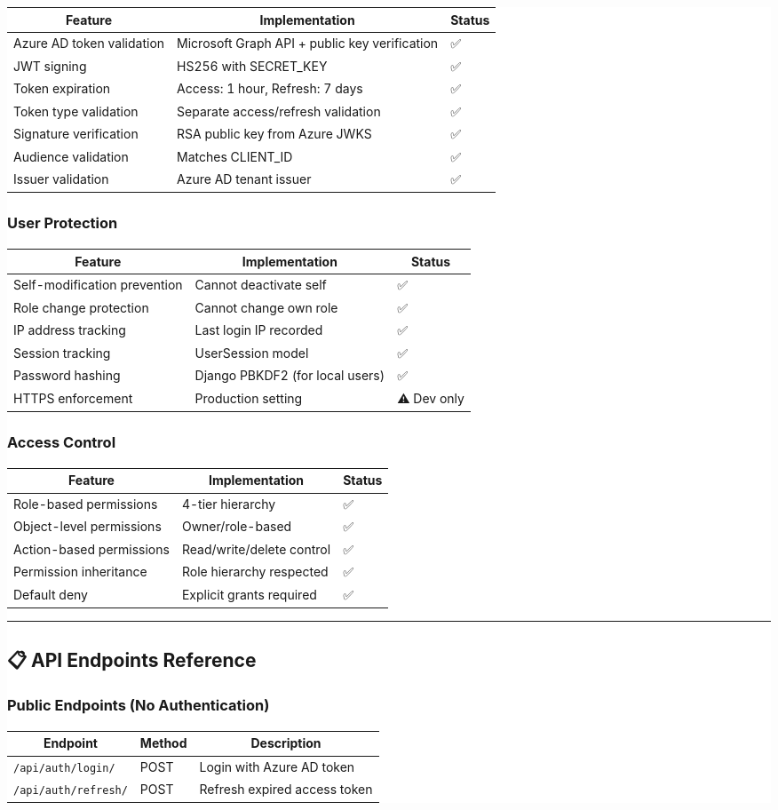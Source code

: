 | Feature | Implementation | Status |
|---------|---------------|--------|
| Azure AD token validation | Microsoft Graph API + public key verification | ✅ |
| JWT signing | HS256 with SECRET_KEY | ✅ |
| Token expiration | Access: 1 hour, Refresh: 7 days | ✅ |
| Token type validation | Separate access/refresh validation | ✅ |
| Signature verification | RSA public key from Azure JWKS | ✅ |
| Audience validation | Matches CLIENT_ID | ✅ |
| Issuer validation | Azure AD tenant issuer | ✅ |

### User Protection

| Feature | Implementation | Status |
|---------|---------------|--------|
| Self-modification prevention | Cannot deactivate self | ✅ |
| Role change protection | Cannot change own role | ✅ |
| IP address tracking | Last login IP recorded | ✅ |
| Session tracking | UserSession model | ✅ |
| Password hashing | Django PBKDF2 (for local users) | ✅ |
| HTTPS enforcement | Production setting | ⚠️ Dev only |

### Access Control

| Feature | Implementation | Status |
|---------|---------------|--------|
| Role-based permissions | 4-tier hierarchy | ✅ |
| Object-level permissions | Owner/role-based | ✅ |
| Action-based permissions | Read/write/delete control | ✅ |
| Permission inheritance | Role hierarchy respected | ✅ |
| Default deny | Explicit grants required | ✅ |

---

## 📋 API Endpoints Reference

### Public Endpoints (No Authentication)

| Endpoint | Method | Description |
|----------|--------|-------------|
| `/api/auth/login/` | POST | Login with Azure AD token |
| `/api/auth/refresh/` | POST | Refresh expired access token |
